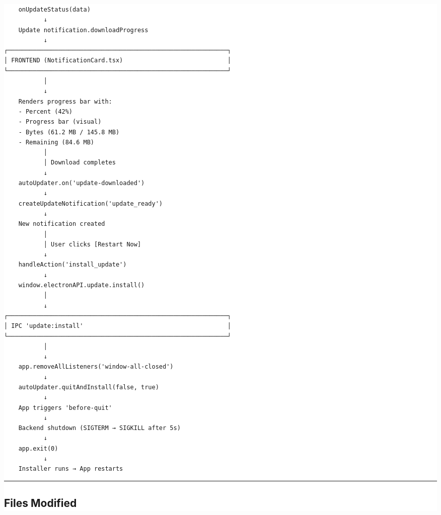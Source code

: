 ```
    onUpdateStatus(data)
           ↓
    Update notification.downloadProgress
           ↓
┌─────────────────────────────────────────────────────────────┐
│ FRONTEND (NotificationCard.tsx)                             │
└─────────────────────────────────────────────────────────────┘
           │
           ↓
    Renders progress bar with:
    - Percent (42%)
    - Progress bar (visual)
    - Bytes (61.2 MB / 145.8 MB)
    - Remaining (84.6 MB)
           │
           │ Download completes
           ↓
    autoUpdater.on('update-downloaded')
           ↓
    createUpdateNotification('update_ready')
           ↓
    New notification created
           │
           │ User clicks [Restart Now]
           ↓
    handleAction('install_update')
           ↓
    window.electronAPI.update.install()
           │
           ↓
┌─────────────────────────────────────────────────────────────┐
│ IPC 'update:install'                                        │
└─────────────────────────────────────────────────────────────┘
           │
           ↓
    app.removeAllListeners('window-all-closed')
           ↓
    autoUpdater.quitAndInstall(false, true)
           ↓
    App triggers 'before-quit'
           ↓
    Backend shutdown (SIGTERM → SIGKILL after 5s)
           ↓
    app.exit(0)
           ↓
    Installer runs → App restarts
```

---

## Files Modified
